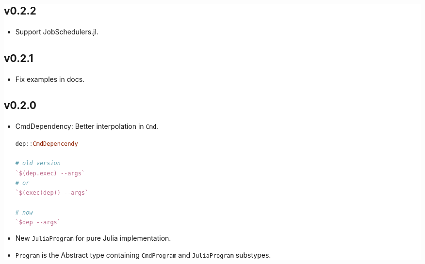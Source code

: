 ## v0.2.2

- Support JobSchedulers.jl.

## v0.2.1

- Fix examples in docs.

## v0.2.0

- CmdDependency: Better interpolation in `Cmd`.

  ```julia
  dep::CmdDepencendy

  # old version
  `$(dep.exec) --args`
  # or
  `$(exec(dep)) --args`

  # now
  `$dep --args`
  ```
- New `JuliaProgram` for pure Julia implementation.
- `Program` is the Abstract type containing `CmdProgram` and `JuliaProgram` substypes.
